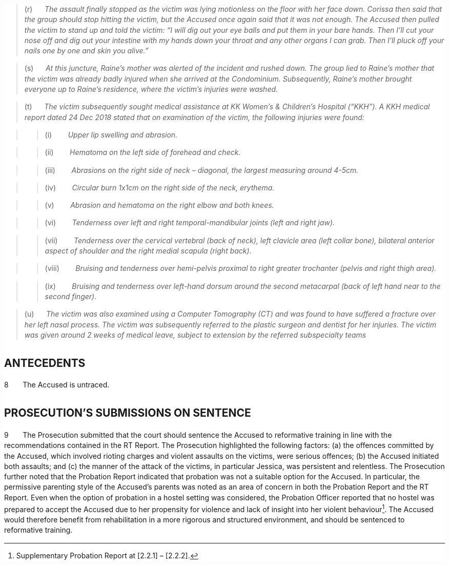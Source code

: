 > (r)      _The assault finally stopped as the victim was lying motionless on the floor with her face down. Corissa then said that the group should stop hitting the victim, but the Accused once again said that it was not enough. The Accused then pulled the victim to stand up and told the victim: “I will dig out your eye balls and put them in your bare hands. Then I’ll cut your nose off and dig out your intestine with my hands down your throat and any other organs I can grab. Then I’ll pluck off your nails one by one and skin you alive.”_

> (s)      _At this juncture, Raine’s mother was alerted of the incident and rushed down. The group lied to Raine’s mother that the victim was already badly injured when she arrived at the Condominium. Subsequently, Raine’s mother brought everyone up to Raine’s residence, where the victim’s injuries were washed._

> (t)      _The victim subsequently sought medical assistance at KK Women’s & Children’s Hospital (“KKH”). A KKH medical report dated 24 Dec 2018 stated that on examination of the victim, the following injuries were found:_

>> (i)        _Upper lip swelling and abrasion._

>> (ii)        _Hematoma on the left side of forehead and check._

>> (iii)        _Abrasions on the right side of neck – diagonal, the largest measuring around 4-5cm._

>> (iv)        _Circular burn 1x1cm on the right side of the neck, erythema._

>> (v)        _Abrasion and hematoma on the right elbow and both knees._

>> (vi)        _Tenderness over left and right temporal-mandibular joints (left and right jaw)._

>> (vii)        _Tenderness over the cervical vertebral (back of neck), left clavicle area (left collar bone), bilateral anterior aspect of shoulder and the right medial scapula (right back)._

>> (viii)        _Bruising and tenderness over hemi-pelvis proximal to right greater trochanter (pelvis and right thigh area)._

>> (ix)        _Bruising and tenderness over left-hand dorsum around the second metacarpal (back of left hand near to the second finger)._

> (u)      _The victim was also examined using a Computer Tomography (CT) and was found to have suffered a fracture over her left nasal process. The victim was subsequently referred to the plastic surgeon and dentist for her injuries. The victim was given around 2 weeks of medical leave, subject to extension by the referred subspecialty teams_

## ANTECEDENTS

8       The Accused is untraced.

## PROSECUTION’S SUBMISSIONS ON SENTENCE

9       The Prosecution submitted that the court should sentence the Accused to reformative training in line with the recommendations contained in the RT Report. The Prosecution highlighted the following factors: (a) the offences committed by the Accused, which involved rioting charges and violent assaults on the victims, were serious offences; (b) the Accused initiated both assaults; and (c) the manner of the attack of the victims, in particular Jessica, was persistent and relentless. The Prosecution further noted that the Probation Report indicated that probation was not a suitable option for the Accused. In particular, the permissive parenting style of the Accused’s parents was noted as an area of concern in both the Probation Report and the RT Report. Even when the option of probation in a hostel setting was considered, the Probation Officer reported that no hostel was prepared to accept the Accused due to her propensity for violence and lack of insight into her violent behaviour[^1]. The Accused would therefore benefit from rehabilitation in a more rigorous and structured environment, and should be sentenced to reformative training.


[^1]: Supplementary Probation Report at \[2.2.1\] – \[2.2.2\].
[^2]: RT Report at pp. 4-5
[^3]: Probation Report p. 6
[^4]: Supplementary Probation Report at \[4.1\].
[^5]: Supplementary Probation Report at \[3.2\].
[^6]: See Notes of Evidence dated 3 January 2020; cross examination of the Probation Officer by Defence Counsel at p. 2.
[^7]: Probation Report at p. 6.
[^8]: Probation Report at p. 10.
[^9]: Probation Report at p. 6.
[^10]: Probation Report at p. 2.
[^11]: Probation Report at p. 10.
[^12]: RT Report at p. 5.
[^13]: Supplementary Probation Report at \[2.3.3\]. See also Psychological Report at \[15\].
[^14]: See Notes of Evidence dated 27 February 2020.
[^15]: Psychological Report at \[16\]
[^16]: See paragraph 7(g) and (q) above.
[^17]: Supplementary Probation Report at \[2.2.2\].
[^18]: Supplementary Probation Report at \[2.3.3\].
[^19]: Probation Report at p. 2. Supplementary Probation Report at \[4.1\].
[^20]: Supplementary Probation Report at \[2.3.3\].
[^21]: RT Report at p. 5
[^22]: RT Report at p. 5
[^23]: RT Report at p. 5
[^24]: Probation Report at p. 10
[^25]: RT Report at p.5
[^26]: RT Report at p.5
[^27]: Probation Report at p. 2.
[^28]: RT Report at p. 6